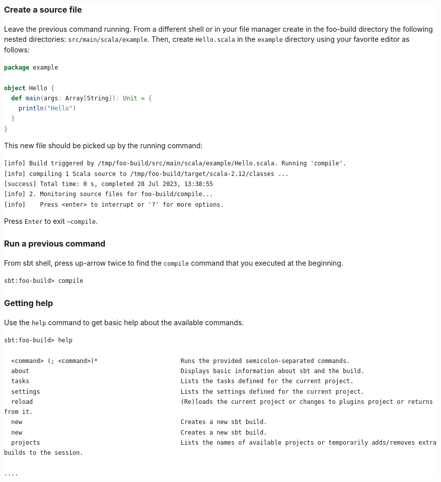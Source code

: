 ### Create a source file

Leave the previous command running. From a different shell or in your file manager create in the foo-build
directory the following nested directories: `src/main/scala/example`. Then, create `Hello.scala`
in the `example` directory using your favorite editor as follows:

```scala
package example

object Hello {
  def main(args: Array[String]): Unit = {
    println("Hello")
  }
}
```

This new file should be picked up by the running command:

```
[info] Build triggered by /tmp/foo-build/src/main/scala/example/Hello.scala. Running 'compile'.
[info] compiling 1 Scala source to /tmp/foo-build/target/scala-2.12/classes ...
[success] Total time: 0 s, completed 28 Jul 2023, 13:38:55
[info] 2. Monitoring source files for foo-build/compile...
[info]    Press <enter> to interrupt or '?' for more options.
```

Press `Enter` to exit `~compile`.

### Run a previous command

From sbt shell, press up-arrow twice to find the `compile` command that you
executed at the beginning.

```
sbt:foo-build> compile
```

### Getting help

Use the `help` command to get basic help about the available commands.

```
sbt:foo-build> help

  <command> (; <command>)*                       Runs the provided semicolon-separated commands.
  about                                          Displays basic information about sbt and the build.
  tasks                                          Lists the tasks defined for the current project.
  settings                                       Lists the settings defined for the current project.
  reload                                         (Re)loads the current project or changes to plugins project or returns from it.
  new                                            Creates a new sbt build.
  new                                            Creates a new sbt build.
  projects                                       Lists the names of available projects or temporarily adds/removes extra builds to the session.

....
```


  [Basic-Def]: Basic-Def.html
  [Setup]: Setup.md
  [Running]: Running.html
  [Essential-sbt]: https://www.scalawilliam.com/essential-sbt/